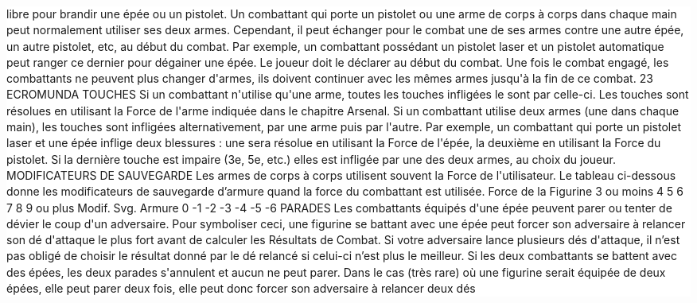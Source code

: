 libre pour brandir une épée ou un pistolet.
Un combattant qui porte un pistolet ou une arme de
corps à corps dans chaque main peut normalement
utiliser ses deux armes. Cependant, il peut échanger
pour le combat une de ses armes contre une autre
épée, un autre pistolet, etc, au début du combat. Par
exemple, un combattant possédant un pistolet laser
et un pistolet automatique peut ranger ce dernier
pour dégainer une épée. Le joueur doit le déclarer au
début du combat.
Une fois le combat engagé, les combattants ne
peuvent plus changer d'armes, ils doivent continuer
avec les mêmes armes jusqu'à la fin de ce combat.
23
ECROMUNDA
TOUCHES
Si un combattant n'utilise qu'une arme, toutes les
touches infligées le sont par celle-ci. Les touches sont
résolues en utilisant la Force de l'arme indiquée dans
le chapitre Arsenal.
Si un combattant utilise deux armes (une dans
chaque main), les touches sont infligées alternativement,
par une arme puis par l'autre. Par exemple, un
combattant qui porte un pistolet laser et une épée
inflige deux blessures : une sera résolue en utilisant
la Force de l'épée, la deuxième en utilisant la Force
du pistolet. Si la dernière touche est impaire (3e, 5e,
etc.) elles est infligée par une des deux armes, au
choix du joueur.
MODIFICATEURS DE SAUVEGARDE
Les armes de corps à corps utilisent souvent la Force
de l'utilisateur. Le tableau ci-dessous donne les
modificateurs de sauvegarde d’armure quand la force
du combattant est utilisée.
Force de la Figurine
3 ou moins
4
5
6
7
8
9 ou plus
Modif. Svg. Armure
0
-1
-2
-3
-4
-5
-6
PARADES
Les combattants équipés d'une épée peuvent parer
ou tenter de dévier le coup d'un adversaire. Pour
symboliser ceci, une figurine se battant avec une épée
peut forcer son adversaire à relancer son dé d'attaque
le plus fort avant de calculer les Résultats de Combat.
Si votre adversaire lance plusieurs dés d'attaque, il
n’est pas obligé de choisir le résultat donné par le dé
relancé si celui-ci n’est plus le meilleur.
Si les deux combattants se battent avec des épées, les
deux parades s'annulent et aucun ne peut parer.
Dans le cas (très rare) où une figurine serait équipée
de deux épées, elle peut parer deux fois, elle peut
donc forcer son adversaire à relancer deux dés